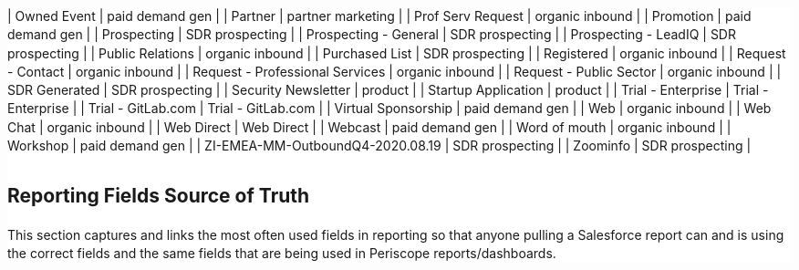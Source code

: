 | Owned Event                                                                                                            | paid demand gen    |
| Partner                                                                                                                | partner marketing  |
| Prof Serv Request                                                                                                      | organic inbound    |
| Promotion                                                                                                              | paid demand gen    |
| Prospecting                                                                                                            | SDR prospecting    |
| Prospecting - General                                                                                                  | SDR prospecting    |
| Prospecting - LeadIQ                                                                                                   | SDR prospecting    |
| Public Relations                                                                                                       | organic inbound    |
| Purchased List                                                                                                         | SDR prospecting    |
| Registered                                                                                                             | organic inbound    |
| Request - Contact                                                                                                      | organic inbound    |
| Request - Professional Services                                                                                        | organic inbound    |
| Request - Public Sector                                                                                                | organic inbound    |
| SDR Generated                                                                                                          | SDR prospecting    |
| Security Newsletter                                                                                                    | product            |
| Startup Application                                                                                                    | product            |
| Trial - Enterprise                                                                                                     | Trial - Enterprise |
| Trial - GitLab.com                                                                                                     | Trial - GitLab.com |
| Virtual Sponsorship                                                                                                    | paid demand gen    |
| Web                                                                                                                    | organic inbound    |
| Web Chat                                                                                                               | organic inbound    |
| Web Direct                                                                                                             | Web Direct         |
| Webcast                                                                                                                | paid demand gen    |
| Word of mouth                                                                                                          | organic inbound    |
| Workshop                                                                                                               | paid demand gen    |
| ZI-EMEA-MM-OutboundQ4-2020.08.19                                                                                       | SDR prospecting    |
| Zoominfo                                                                                                               | SDR prospecting    |

## Reporting Fields Source of Truth
This section captures and links the most often used fields in reporting so that anyone pulling a Salesforce report can and is using the correct fields and the same fields that are being used in Periscope reports/dashboards.    
